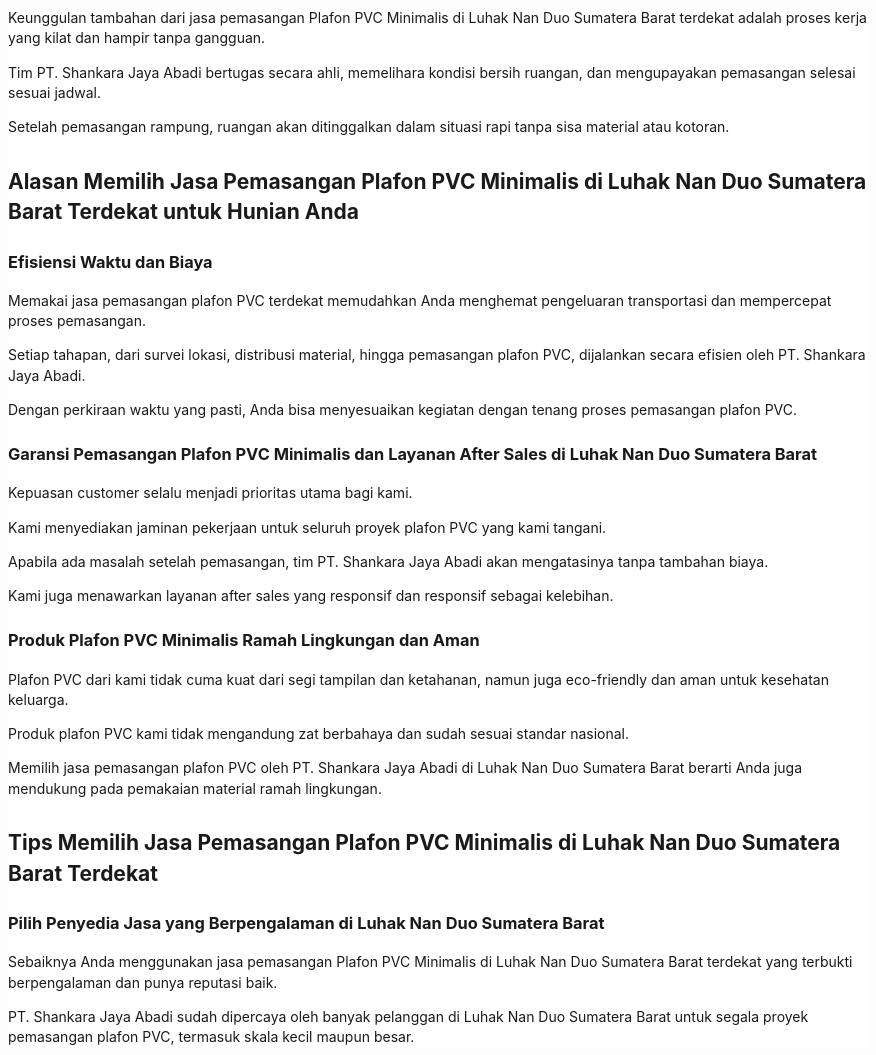Keunggulan tambahan dari jasa pemasangan Plafon PVC Minimalis di Luhak Nan Duo Sumatera Barat terdekat adalah proses kerja yang kilat dan hampir tanpa gangguan.

Tim PT. Shankara Jaya Abadi bertugas secara ahli, memelihara kondisi bersih ruangan, dan mengupayakan pemasangan selesai sesuai jadwal.

Setelah pemasangan rampung, ruangan akan ditinggalkan dalam situasi rapi tanpa sisa material atau kotoran.

## Alasan Memilih Jasa Pemasangan Plafon PVC Minimalis di Luhak Nan Duo Sumatera Barat Terdekat untuk Hunian Anda

### Efisiensi Waktu dan Biaya

Memakai jasa pemasangan plafon PVC terdekat memudahkan Anda menghemat pengeluaran transportasi dan mempercepat proses pemasangan.

Setiap tahapan, dari survei lokasi, distribusi material, hingga pemasangan plafon PVC, dijalankan secara efisien oleh PT. Shankara Jaya Abadi.

Dengan perkiraan waktu yang pasti, Anda bisa menyesuaikan kegiatan dengan tenang proses pemasangan plafon PVC.

### Garansi Pemasangan Plafon PVC Minimalis dan Layanan After Sales di Luhak Nan Duo Sumatera Barat

Kepuasan customer selalu menjadi prioritas utama bagi kami.

Kami menyediakan jaminan pekerjaan untuk seluruh proyek plafon PVC yang kami tangani.

Apabila ada masalah setelah pemasangan, tim PT. Shankara Jaya Abadi akan mengatasinya tanpa tambahan biaya.

Kami juga menawarkan layanan after sales yang responsif dan responsif sebagai kelebihan.

### Produk Plafon PVC Minimalis Ramah Lingkungan dan Aman

Plafon PVC dari kami tidak cuma kuat dari segi tampilan dan ketahanan, namun juga eco-friendly dan aman untuk kesehatan keluarga.

Produk plafon PVC kami tidak mengandung zat berbahaya dan sudah sesuai standar nasional.

Memilih jasa pemasangan plafon PVC oleh PT. Shankara Jaya Abadi di Luhak Nan Duo Sumatera Barat berarti Anda juga mendukung pada pemakaian material ramah lingkungan.

## Tips Memilih Jasa Pemasangan Plafon PVC Minimalis di Luhak Nan Duo Sumatera Barat Terdekat

### Pilih Penyedia Jasa yang Berpengalaman di Luhak Nan Duo Sumatera Barat

Sebaiknya Anda menggunakan jasa pemasangan Plafon PVC Minimalis di Luhak Nan Duo Sumatera Barat terdekat yang terbukti berpengalaman dan punya reputasi baik.

PT. Shankara Jaya Abadi sudah dipercaya oleh banyak pelanggan di Luhak Nan Duo Sumatera Barat untuk segala proyek pemasangan plafon PVC, termasuk skala kecil maupun besar.
